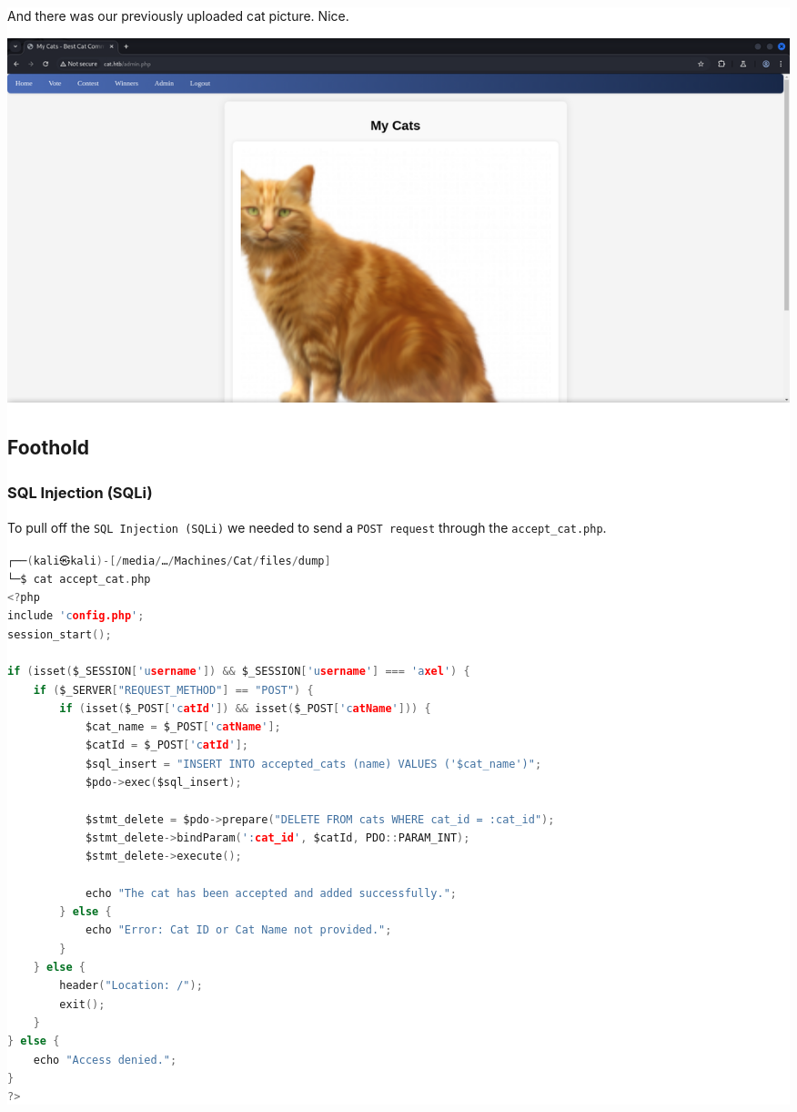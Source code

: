 And there was our previously uploaded cat picture. Nice.

![](images/2025-02-02_12-28_80_admin_panel.png)

## Foothold

### SQL Injection (SQLi)

To pull off the `SQL Injection (SQLi)` we needed to send a `POST request` through the `accept_cat.php`.

```c
┌──(kali㉿kali)-[/media/…/Machines/Cat/files/dump]
└─$ cat accept_cat.php 
<?php
include 'config.php';
session_start();

if (isset($_SESSION['username']) && $_SESSION['username'] === 'axel') {
    if ($_SERVER["REQUEST_METHOD"] == "POST") {
        if (isset($_POST['catId']) && isset($_POST['catName'])) {
            $cat_name = $_POST['catName'];
            $catId = $_POST['catId'];
            $sql_insert = "INSERT INTO accepted_cats (name) VALUES ('$cat_name')";
            $pdo->exec($sql_insert);

            $stmt_delete = $pdo->prepare("DELETE FROM cats WHERE cat_id = :cat_id");
            $stmt_delete->bindParam(':cat_id', $catId, PDO::PARAM_INT);
            $stmt_delete->execute();

            echo "The cat has been accepted and added successfully.";
        } else {
            echo "Error: Cat ID or Cat Name not provided.";
        }
    } else {
        header("Location: /");
        exit();
    }
} else {
    echo "Access denied.";
}
?>
```
